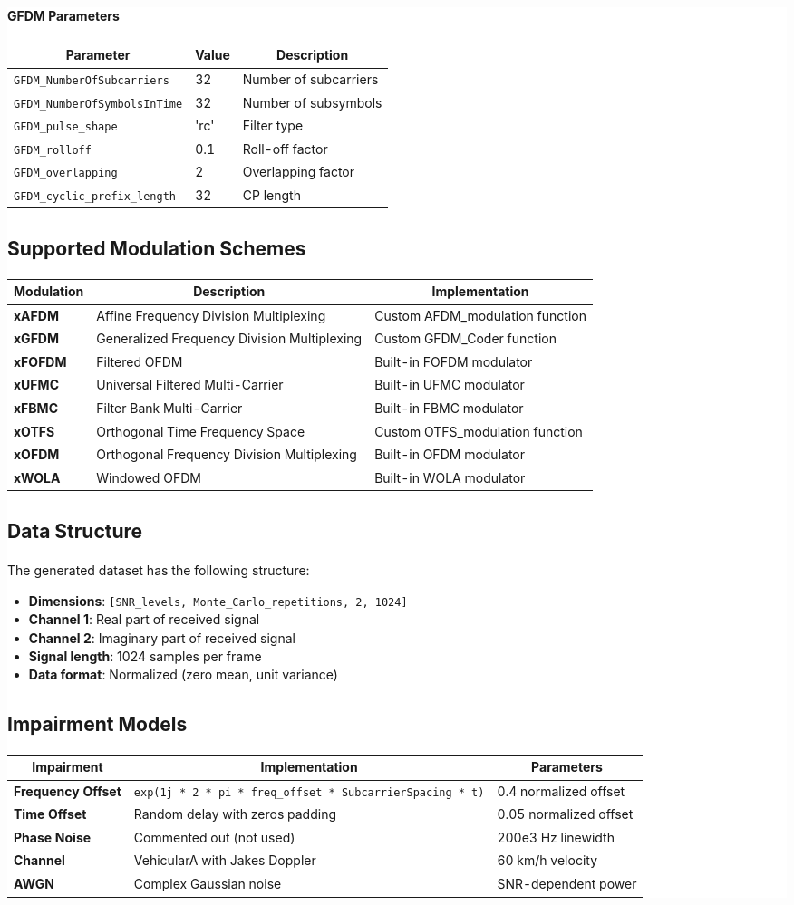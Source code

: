 #### GFDM Parameters
| Parameter | Value | Description |
|-----------|-------|-------------|
| `GFDM_NumberOfSubcarriers` | 32 | Number of subcarriers |
| `GFDM_NumberOfSymbolsInTime` | 32 | Number of subsymbols |
| `GFDM_pulse_shape` | 'rc' | Filter type |
| `GFDM_rolloff` | 0.1 | Roll-off factor |
| `GFDM_overlapping` | 2 | Overlapping factor |
| `GFDM_cyclic_prefix_length` | 32 | CP length |

## Supported Modulation Schemes

| Modulation | Description | Implementation |
|------------|-------------|----------------|
| **xAFDM** | Affine Frequency Division Multiplexing | Custom AFDM_modulation function |
| **xGFDM** | Generalized Frequency Division Multiplexing | Custom GFDM_Coder function |
| **xFOFDM** | Filtered OFDM | Built-in FOFDM modulator |
| **xUFMC** | Universal Filtered Multi-Carrier | Built-in UFMC modulator |
| **xFBMC** | Filter Bank Multi-Carrier | Built-in FBMC modulator |
| **xOTFS** | Orthogonal Time Frequency Space | Custom OTFS_modulation function |
| **xOFDM** | Orthogonal Frequency Division Multiplexing | Built-in OFDM modulator |
| **xWOLA** | Windowed OFDM | Built-in WOLA modulator |

## Data Structure

The generated dataset has the following structure:
- **Dimensions**: `[SNR_levels, Monte_Carlo_repetitions, 2, 1024]`
- **Channel 1**: Real part of received signal
- **Channel 2**: Imaginary part of received signal
- **Signal length**: 1024 samples per frame
- **Data format**: Normalized (zero mean, unit variance)

## Impairment Models

| Impairment | Implementation | Parameters |
|------------|----------------|------------|
| **Frequency Offset** | `exp(1j * 2 * pi * freq_offset * SubcarrierSpacing * t)` | 0.4 normalized offset |
| **Time Offset** | Random delay with zeros padding | 0.05 normalized offset |
| **Phase Noise** | Commented out (not used) | 200e3 Hz linewidth |
| **Channel** | VehicularA with Jakes Doppler | 60 km/h velocity |
| **AWGN** | Complex Gaussian noise | SNR-dependent power |
